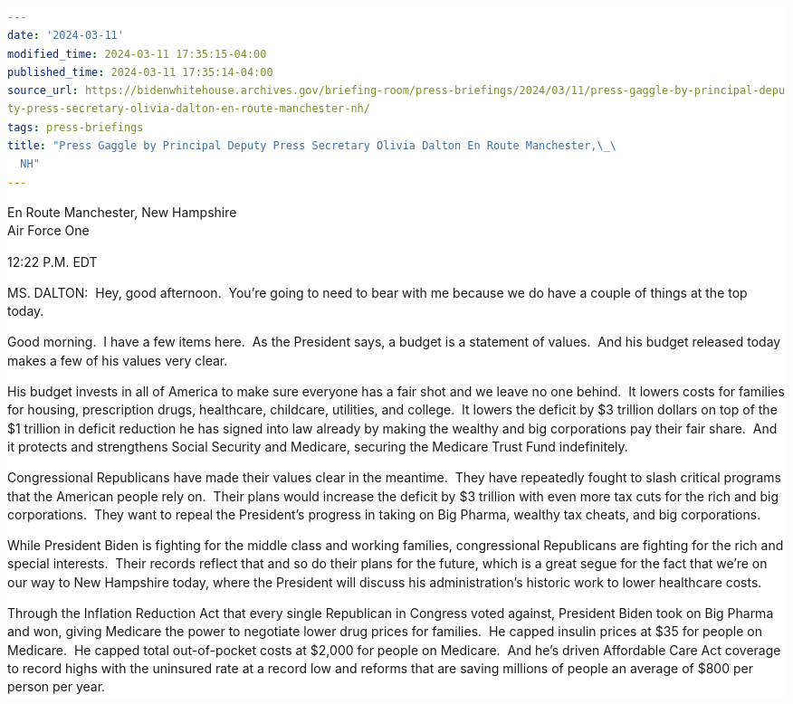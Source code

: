 ```yaml
---
date: '2024-03-11'
modified_time: 2024-03-11 17:35:15-04:00
published_time: 2024-03-11 17:35:14-04:00
source_url: https://bidenwhitehouse.archives.gov/briefing-room/press-briefings/2024/03/11/press-gaggle-by-principal-deputy-press-secretary-olivia-dalton-en-route-manchester-nh/
tags: press-briefings
title: "Press Gaggle by Principal Deputy Press Secretary Olivia Dalton En Route Manchester,\_\
  NH"
---
```

 
En Route Manchester, New Hampshire  
Air Force One

12:22 P.M. EDT

MS. DALTON:  Hey, good afternoon.  You’re going to need to bear with me
because we do have a couple of things at the top today. 

Good morning.  I have a few items here.  As the President says, a budget
is a statement of values.  And his budget released today makes a few of
his values very clear. 

His budget invests in all of America to make sure everyone has a fair
shot and we leave no one behind.  It lowers costs for families for
housing, prescription drugs, healthcare, childcare, utilities, and
college.  It lowers the deficit by $3 trillion dollars on top of the $1
trillion in deficit reduction he has signed into law already by making
the wealthy and big corporations pay their fair share.  And it protects
and strengthens Social Security and Medicare, securing the Medicare
Trust Fund indefinitely. 

Congressional Republicans have made their values clear in the meantime. 
They have repeatedly fought to slash critical programs that the American
people rely on.  Their plans would increase the deficit by $3 trillion
with even more tax cuts for the rich and big corporations.  They want to
repeal the President’s progress in taking on Big Pharma, wealthy tax
cheats, and big corporations. 

While President Biden is fighting for the middle class and working
families, congressional Republicans are fighting for the rich and
special interests.  Their records reflect that and so do their plans for
the future, which is a great segue for the fact that we’re on our way to
New Hampshire today, where the President will discuss his
administration’s historic work to lower healthcare costs. 

Through the Inflation Reduction Act that every single Republican in
Congress voted against, President Biden took on Big Pharma and won,
giving Medicare the power to negotiate lower drug prices for families. 
He capped insulin prices at $35 for people on Medicare.  He capped total
out-of-pocket costs at $2,000 for people on Medicare.  And he’s driven
Affordable Care Act coverage to record highs with the uninsured rate at
a record low and reforms that are saving millions of people an average
of $800 per person per year. 

